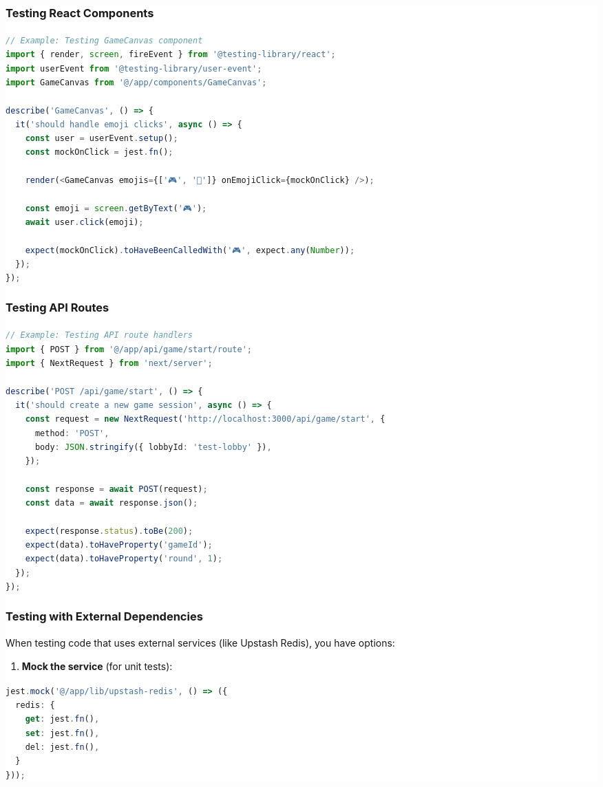 ### Testing React Components

```typescript
// Example: Testing GameCanvas component
import { render, screen, fireEvent } from '@testing-library/react';
import userEvent from '@testing-library/user-event';
import GameCanvas from '@/app/components/GameCanvas';

describe('GameCanvas', () => {
  it('should handle emoji clicks', async () => {
    const user = userEvent.setup();
    const mockOnClick = jest.fn();
    
    render(<GameCanvas emojis={['🎮', '🎯']} onEmojiClick={mockOnClick} />);
    
    const emoji = screen.getByText('🎮');
    await user.click(emoji);
    
    expect(mockOnClick).toHaveBeenCalledWith('🎮', expect.any(Number));
  });
});
```

### Testing API Routes

```typescript
// Example: Testing API route handlers
import { POST } from '@/app/api/game/start/route';
import { NextRequest } from 'next/server';

describe('POST /api/game/start', () => {
  it('should create a new game session', async () => {
    const request = new NextRequest('http://localhost:3000/api/game/start', {
      method: 'POST',
      body: JSON.stringify({ lobbyId: 'test-lobby' }),
    });

    const response = await POST(request);
    const data = await response.json();

    expect(response.status).toBe(200);
    expect(data).toHaveProperty('gameId');
    expect(data).toHaveProperty('round', 1);
  });
});
```

### Testing with External Dependencies

When testing code that uses external services (like Upstash Redis), you have options:

1. **Mock the service** (for unit tests):
```typescript
jest.mock('@/app/lib/upstash-redis', () => ({
  redis: {
    get: jest.fn(),
    set: jest.fn(),
    del: jest.fn(),
  }
}));
```
